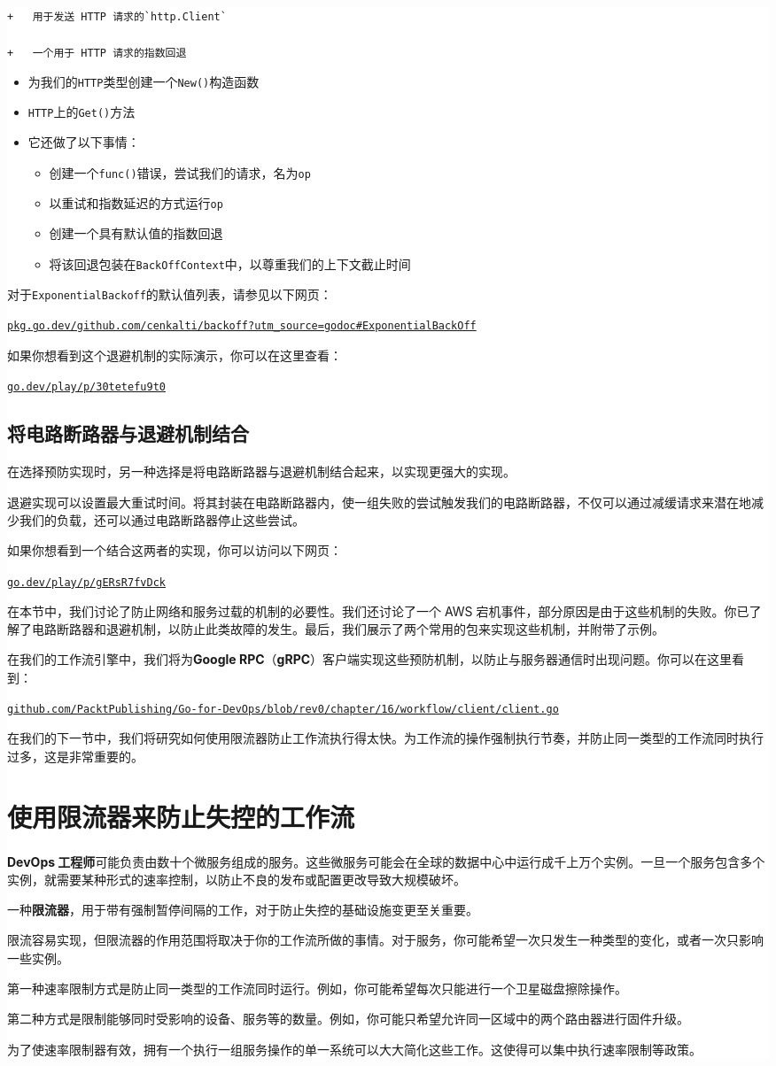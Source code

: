     +   用于发送 HTTP 请求的`http.Client`

    +   一个用于 HTTP 请求的指数回退

+   为我们的`HTTP`类型创建一个`New()`构造函数

+   `HTTP`上的`Get()`方法

+   它还做了以下事情：

    +   创建一个`func()`错误，尝试我们的请求，名为`op`

    +   以重试和指数延迟的方式运行`op`

    +   创建一个具有默认值的指数回退

    +   将该回退包装在`BackOffContext`中，以尊重我们的上下文截止时间

对于`ExponentialBackoff`的默认值列表，请参见以下网页：

[`pkg.go.dev/github.com/cenkalti/backoff?utm_source=godoc#ExponentialBackOff`](https://pkg.go.dev/github.com/cenkalti/backoff?utm_source=godoc#ExponentialBackOff)

如果你想看到这个退避机制的实际演示，你可以在这里查看：

[`go.dev/play/p/30tetefu9t0`](https://go.dev/play/p/30tetefu9t0)

## 将电路断路器与退避机制结合

在选择预防实现时，另一种选择是将电路断路器与退避机制结合起来，以实现更强大的实现。

退避实现可以设置最大重试时间。将其封装在电路断路器内，使一组失败的尝试触发我们的电路断路器，不仅可以通过减缓请求来潜在地减少我们的负载，还可以通过电路断路器停止这些尝试。

如果你想看到一个结合这两者的实现，你可以访问以下网页：

[`go.dev/play/p/gERsR7fvDck`](https://go.dev/play/p/gERsR7fvDck)

在本节中，我们讨论了防止网络和服务过载的机制的必要性。我们还讨论了一个 AWS 宕机事件，部分原因是由于这些机制的失败。你已了解了电路断路器和退避机制，以防止此类故障的发生。最后，我们展示了两个常用的包来实现这些机制，并附带了示例。

在我们的工作流引擎中，我们将为**Google RPC**（**gRPC**）客户端实现这些预防机制，以防止与服务器通信时出现问题。你可以在这里看到：

[`github.com/PacktPublishing/Go-for-DevOps/blob/rev0/chapter/16/workflow/client/client.go`](https://github.com/PacktPublishing/Go-for-DevOps/blob/rev0/chapter/16/workflow/client/client.go)

在我们的下一节中，我们将研究如何使用限流器防止工作流执行得太快。为工作流的操作强制执行节奏，并防止同一类型的工作流同时执行过多，这是非常重要的。

# 使用限流器来防止失控的工作流

**DevOps 工程师**可能负责由数十个微服务组成的服务。这些微服务可能会在全球的数据中心中运行成千上万个实例。一旦一个服务包含多个实例，就需要某种形式的速率控制，以防止不良的发布或配置更改导致大规模破坏。

一种**限流器**，用于带有强制暂停间隔的工作，对于防止失控的基础设施变更至关重要。

限流容易实现，但限流器的作用范围将取决于你的工作流所做的事情。对于服务，你可能希望一次只发生一种类型的变化，或者一次只影响一些实例。

第一种速率限制方式是防止同一类型的工作流同时运行。例如，你可能希望每次只能进行一个卫星磁盘擦除操作。

第二种方式是限制能够同时受影响的设备、服务等的数量。例如，你可能只希望允许同一区域中的两个路由器进行固件升级。

为了使速率限制器有效，拥有一个执行一组服务操作的单一系统可以大大简化这些工作。这使得可以集中执行速率限制等政策。
